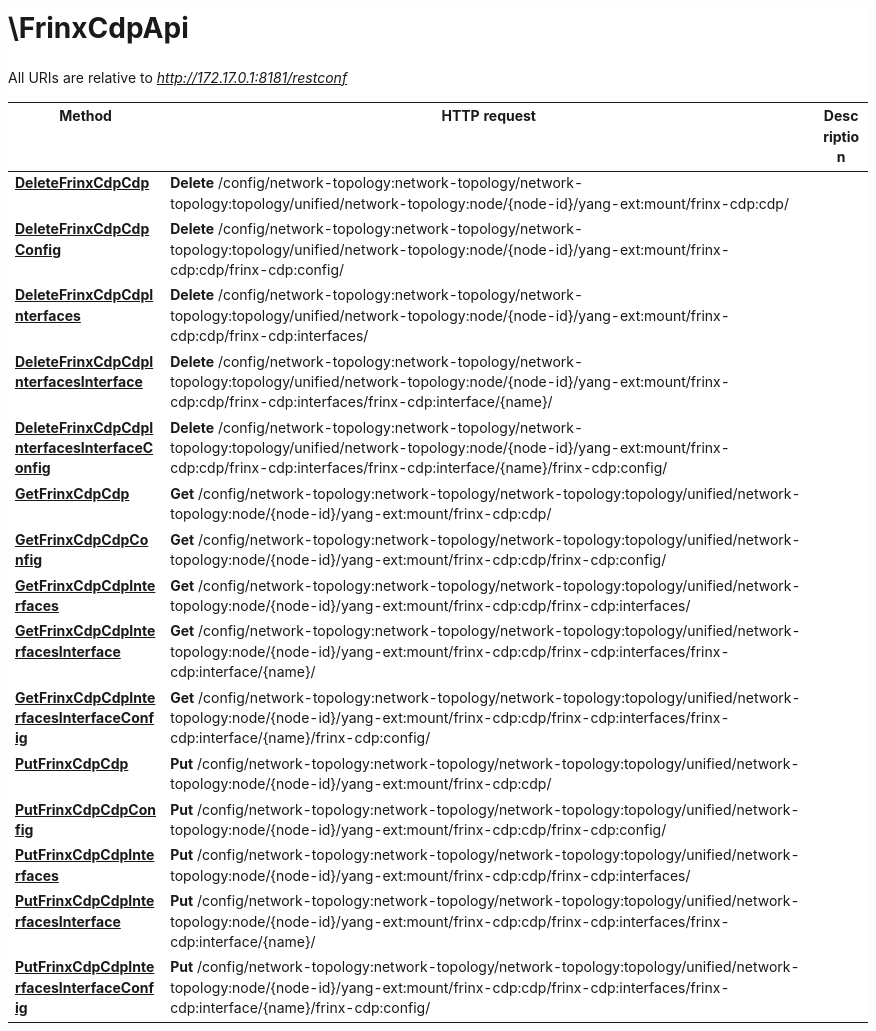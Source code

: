 # \FrinxCdpApi

All URIs are relative to *http://172.17.0.1:8181/restconf*

Method | HTTP request | Description
------------- | ------------- | -------------
[**DeleteFrinxCdpCdp**](FrinxCdpApi.md#DeleteFrinxCdpCdp) | **Delete** /config/network-topology:network-topology/network-topology:topology/unified/network-topology:node/{node-id}/yang-ext:mount/frinx-cdp:cdp/ | 
[**DeleteFrinxCdpCdpConfig**](FrinxCdpApi.md#DeleteFrinxCdpCdpConfig) | **Delete** /config/network-topology:network-topology/network-topology:topology/unified/network-topology:node/{node-id}/yang-ext:mount/frinx-cdp:cdp/frinx-cdp:config/ | 
[**DeleteFrinxCdpCdpInterfaces**](FrinxCdpApi.md#DeleteFrinxCdpCdpInterfaces) | **Delete** /config/network-topology:network-topology/network-topology:topology/unified/network-topology:node/{node-id}/yang-ext:mount/frinx-cdp:cdp/frinx-cdp:interfaces/ | 
[**DeleteFrinxCdpCdpInterfacesInterface**](FrinxCdpApi.md#DeleteFrinxCdpCdpInterfacesInterface) | **Delete** /config/network-topology:network-topology/network-topology:topology/unified/network-topology:node/{node-id}/yang-ext:mount/frinx-cdp:cdp/frinx-cdp:interfaces/frinx-cdp:interface/{name}/ | 
[**DeleteFrinxCdpCdpInterfacesInterfaceConfig**](FrinxCdpApi.md#DeleteFrinxCdpCdpInterfacesInterfaceConfig) | **Delete** /config/network-topology:network-topology/network-topology:topology/unified/network-topology:node/{node-id}/yang-ext:mount/frinx-cdp:cdp/frinx-cdp:interfaces/frinx-cdp:interface/{name}/frinx-cdp:config/ | 
[**GetFrinxCdpCdp**](FrinxCdpApi.md#GetFrinxCdpCdp) | **Get** /config/network-topology:network-topology/network-topology:topology/unified/network-topology:node/{node-id}/yang-ext:mount/frinx-cdp:cdp/ | 
[**GetFrinxCdpCdpConfig**](FrinxCdpApi.md#GetFrinxCdpCdpConfig) | **Get** /config/network-topology:network-topology/network-topology:topology/unified/network-topology:node/{node-id}/yang-ext:mount/frinx-cdp:cdp/frinx-cdp:config/ | 
[**GetFrinxCdpCdpInterfaces**](FrinxCdpApi.md#GetFrinxCdpCdpInterfaces) | **Get** /config/network-topology:network-topology/network-topology:topology/unified/network-topology:node/{node-id}/yang-ext:mount/frinx-cdp:cdp/frinx-cdp:interfaces/ | 
[**GetFrinxCdpCdpInterfacesInterface**](FrinxCdpApi.md#GetFrinxCdpCdpInterfacesInterface) | **Get** /config/network-topology:network-topology/network-topology:topology/unified/network-topology:node/{node-id}/yang-ext:mount/frinx-cdp:cdp/frinx-cdp:interfaces/frinx-cdp:interface/{name}/ | 
[**GetFrinxCdpCdpInterfacesInterfaceConfig**](FrinxCdpApi.md#GetFrinxCdpCdpInterfacesInterfaceConfig) | **Get** /config/network-topology:network-topology/network-topology:topology/unified/network-topology:node/{node-id}/yang-ext:mount/frinx-cdp:cdp/frinx-cdp:interfaces/frinx-cdp:interface/{name}/frinx-cdp:config/ | 
[**PutFrinxCdpCdp**](FrinxCdpApi.md#PutFrinxCdpCdp) | **Put** /config/network-topology:network-topology/network-topology:topology/unified/network-topology:node/{node-id}/yang-ext:mount/frinx-cdp:cdp/ | 
[**PutFrinxCdpCdpConfig**](FrinxCdpApi.md#PutFrinxCdpCdpConfig) | **Put** /config/network-topology:network-topology/network-topology:topology/unified/network-topology:node/{node-id}/yang-ext:mount/frinx-cdp:cdp/frinx-cdp:config/ | 
[**PutFrinxCdpCdpInterfaces**](FrinxCdpApi.md#PutFrinxCdpCdpInterfaces) | **Put** /config/network-topology:network-topology/network-topology:topology/unified/network-topology:node/{node-id}/yang-ext:mount/frinx-cdp:cdp/frinx-cdp:interfaces/ | 
[**PutFrinxCdpCdpInterfacesInterface**](FrinxCdpApi.md#PutFrinxCdpCdpInterfacesInterface) | **Put** /config/network-topology:network-topology/network-topology:topology/unified/network-topology:node/{node-id}/yang-ext:mount/frinx-cdp:cdp/frinx-cdp:interfaces/frinx-cdp:interface/{name}/ | 
[**PutFrinxCdpCdpInterfacesInterfaceConfig**](FrinxCdpApi.md#PutFrinxCdpCdpInterfacesInterfaceConfig) | **Put** /config/network-topology:network-topology/network-topology:topology/unified/network-topology:node/{node-id}/yang-ext:mount/frinx-cdp:cdp/frinx-cdp:interfaces/frinx-cdp:interface/{name}/frinx-cdp:config/ | 
